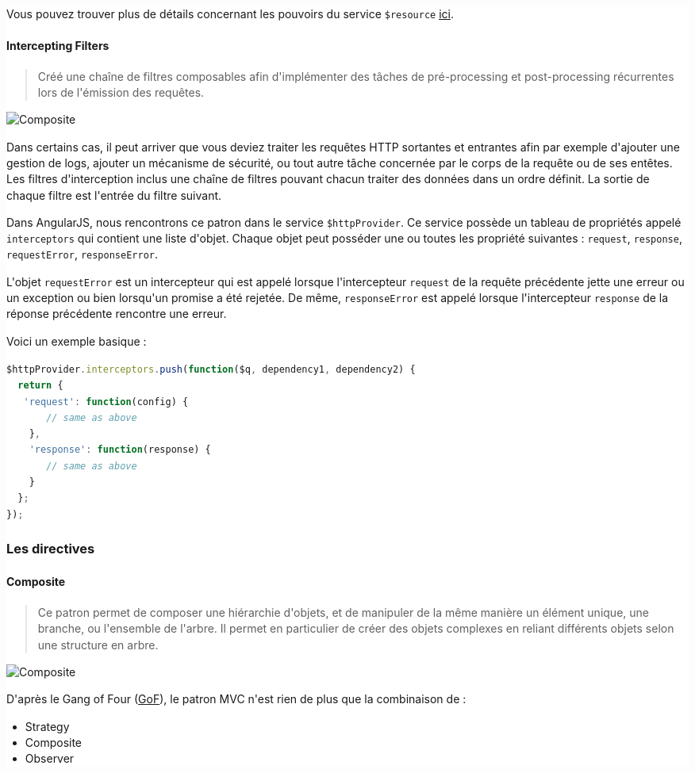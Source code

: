 Vous pouvez trouver plus de détails concernant les pouvoirs du service `$resource` [ici](http://blog.mgechev.com/2014/02/05/angularjs-resource-active-record-http/).

#### Intercepting Filters

> Créé une chaîne de filtres composables afin d'implémenter des tâches de pré-processing et post-processing récurrentes lors de l'émission des requêtes.

![Composite](https://rawgit.com/mgechev/angularjs-in-patterns/master/images/intercepting-filters.svg "Fig. 3")

Dans certains cas, il peut arriver que vous deviez traiter les requêtes HTTP sortantes et entrantes afin par exemple d'ajouter une gestion de logs, ajouter un mécanisme de sécurité, ou tout autre tâche concernée par le corps de la requête ou de ses entêtes. Les filtres d'interception inclus une chaîne de filtres pouvant chacun traiter des données dans un ordre définit. La sortie de chaque filtre est l'entrée du filtre suivant.

Dans AngularJS, nous rencontrons ce patron dans le service `$httpProvider`. Ce service possède un tableau de propriétés appelé `interceptors` qui contient une liste d'objet. Chaque objet peut posséder une ou toutes les propriété suivantes : `request`, `response`, `requestError`, `responseError`.

L'objet `requestError` est un intercepteur qui est appelé lorsque l'intercepteur `request` de la requête précédente jette une erreur ou un exception ou bien lorsqu'un promise a été rejetée. De même, `responseError` est appelé lorsque l'intercepteur `response` de la réponse précédente rencontre une erreur.

Voici un exemple basique :

``` JavaScript
$httpProvider.interceptors.push(function($q, dependency1, dependency2) {
  return {
   'request': function(config) {
       // same as above
    },
    'response': function(response) {
       // same as above
    }
  };
});
```

### Les directives

#### Composite

> Ce patron permet de composer une hiérarchie d'objets, et de manipuler de la même manière un élément unique, une branche, ou l'ensemble de l'arbre. Il permet en particulier de créer des objets complexes en reliant différents objets selon une structure en arbre. 

![Composite](https://rawgit.com/mgechev/angularjs-in-patterns/master/images/composite.svg "Fig. 3")

D'après le Gang of Four ([GoF](http://c2.com/cgi/wiki?GangOfFour)), le patron MVC n'est rien de plus que la combinaison de :

- Strategy
- Composite
- Observer
